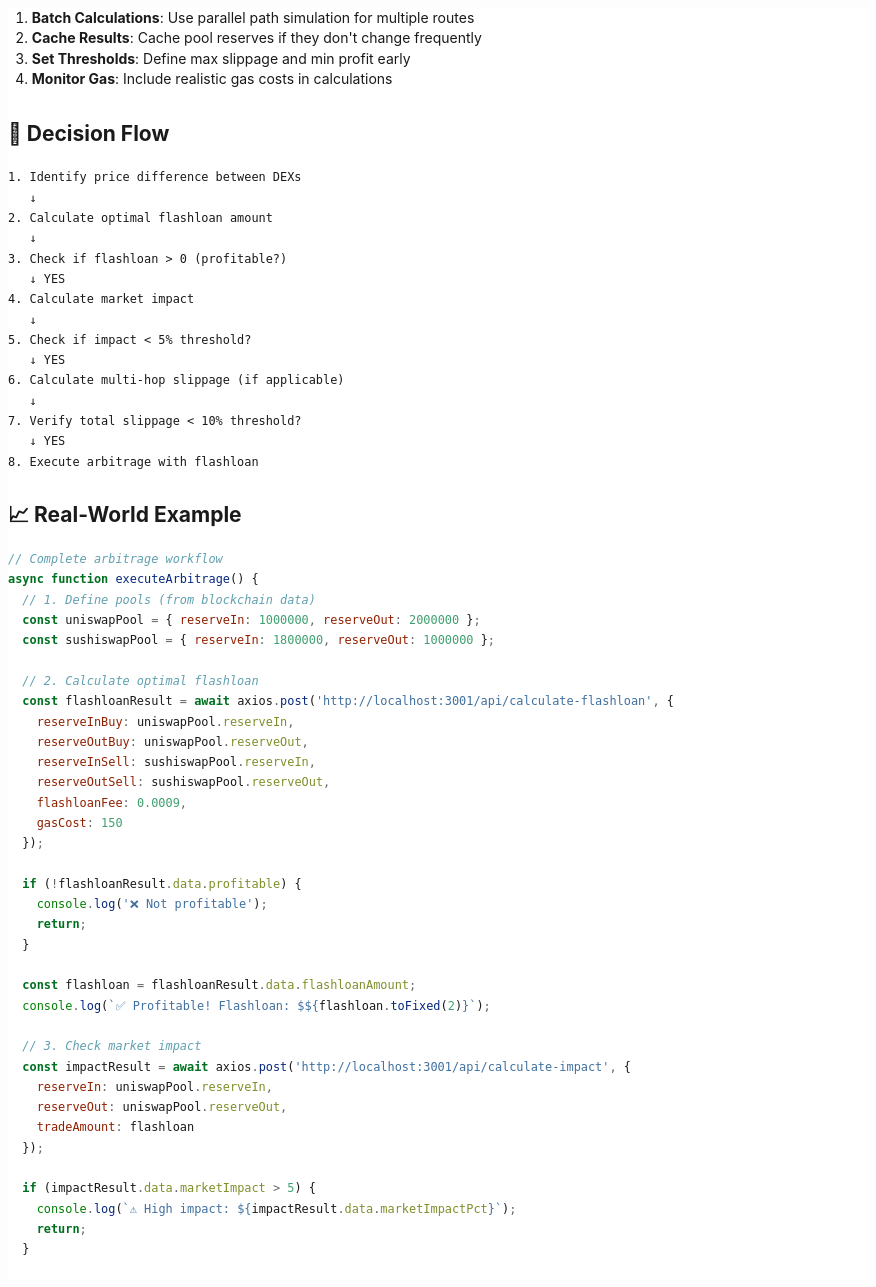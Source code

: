 1. **Batch Calculations**: Use parallel path simulation for multiple routes
2. **Cache Results**: Cache pool reserves if they don't change frequently
3. **Set Thresholds**: Define max slippage and min profit early
4. **Monitor Gas**: Include realistic gas costs in calculations

## 🎯 Decision Flow

```
1. Identify price difference between DEXs
   ↓
2. Calculate optimal flashloan amount
   ↓
3. Check if flashloan > 0 (profitable?)
   ↓ YES
4. Calculate market impact
   ↓
5. Check if impact < 5% threshold?
   ↓ YES
6. Calculate multi-hop slippage (if applicable)
   ↓
7. Verify total slippage < 10% threshold?
   ↓ YES
8. Execute arbitrage with flashloan
```

## 📈 Real-World Example

```javascript
// Complete arbitrage workflow
async function executeArbitrage() {
  // 1. Define pools (from blockchain data)
  const uniswapPool = { reserveIn: 1000000, reserveOut: 2000000 };
  const sushiswapPool = { reserveIn: 1800000, reserveOut: 1000000 };
  
  // 2. Calculate optimal flashloan
  const flashloanResult = await axios.post('http://localhost:3001/api/calculate-flashloan', {
    reserveInBuy: uniswapPool.reserveIn,
    reserveOutBuy: uniswapPool.reserveOut,
    reserveInSell: sushiswapPool.reserveIn,
    reserveOutSell: sushiswapPool.reserveOut,
    flashloanFee: 0.0009,
    gasCost: 150
  });
  
  if (!flashloanResult.data.profitable) {
    console.log('❌ Not profitable');
    return;
  }
  
  const flashloan = flashloanResult.data.flashloanAmount;
  console.log(`✅ Profitable! Flashloan: $${flashloan.toFixed(2)}`);
  
  // 3. Check market impact
  const impactResult = await axios.post('http://localhost:3001/api/calculate-impact', {
    reserveIn: uniswapPool.reserveIn,
    reserveOut: uniswapPool.reserveOut,
    tradeAmount: flashloan
  });
  
  if (impactResult.data.marketImpact > 5) {
    console.log(`⚠️ High impact: ${impactResult.data.marketImpactPct}`);
    return;
  }
  
```